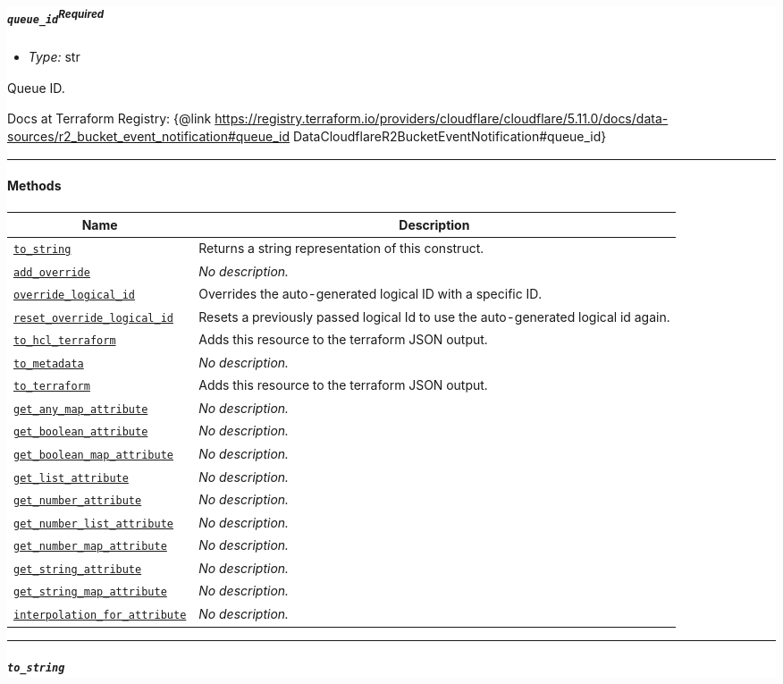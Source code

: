 
##### `queue_id`<sup>Required</sup> <a name="queue_id" id="@cdktf/provider-cloudflare.dataCloudflareR2BucketEventNotification.DataCloudflareR2BucketEventNotification.Initializer.parameter.queueId"></a>

- *Type:* str

Queue ID.

Docs at Terraform Registry: {@link https://registry.terraform.io/providers/cloudflare/cloudflare/5.11.0/docs/data-sources/r2_bucket_event_notification#queue_id DataCloudflareR2BucketEventNotification#queue_id}

---

#### Methods <a name="Methods" id="Methods"></a>

| **Name** | **Description** |
| --- | --- |
| <code><a href="#@cdktf/provider-cloudflare.dataCloudflareR2BucketEventNotification.DataCloudflareR2BucketEventNotification.toString">to_string</a></code> | Returns a string representation of this construct. |
| <code><a href="#@cdktf/provider-cloudflare.dataCloudflareR2BucketEventNotification.DataCloudflareR2BucketEventNotification.addOverride">add_override</a></code> | *No description.* |
| <code><a href="#@cdktf/provider-cloudflare.dataCloudflareR2BucketEventNotification.DataCloudflareR2BucketEventNotification.overrideLogicalId">override_logical_id</a></code> | Overrides the auto-generated logical ID with a specific ID. |
| <code><a href="#@cdktf/provider-cloudflare.dataCloudflareR2BucketEventNotification.DataCloudflareR2BucketEventNotification.resetOverrideLogicalId">reset_override_logical_id</a></code> | Resets a previously passed logical Id to use the auto-generated logical id again. |
| <code><a href="#@cdktf/provider-cloudflare.dataCloudflareR2BucketEventNotification.DataCloudflareR2BucketEventNotification.toHclTerraform">to_hcl_terraform</a></code> | Adds this resource to the terraform JSON output. |
| <code><a href="#@cdktf/provider-cloudflare.dataCloudflareR2BucketEventNotification.DataCloudflareR2BucketEventNotification.toMetadata">to_metadata</a></code> | *No description.* |
| <code><a href="#@cdktf/provider-cloudflare.dataCloudflareR2BucketEventNotification.DataCloudflareR2BucketEventNotification.toTerraform">to_terraform</a></code> | Adds this resource to the terraform JSON output. |
| <code><a href="#@cdktf/provider-cloudflare.dataCloudflareR2BucketEventNotification.DataCloudflareR2BucketEventNotification.getAnyMapAttribute">get_any_map_attribute</a></code> | *No description.* |
| <code><a href="#@cdktf/provider-cloudflare.dataCloudflareR2BucketEventNotification.DataCloudflareR2BucketEventNotification.getBooleanAttribute">get_boolean_attribute</a></code> | *No description.* |
| <code><a href="#@cdktf/provider-cloudflare.dataCloudflareR2BucketEventNotification.DataCloudflareR2BucketEventNotification.getBooleanMapAttribute">get_boolean_map_attribute</a></code> | *No description.* |
| <code><a href="#@cdktf/provider-cloudflare.dataCloudflareR2BucketEventNotification.DataCloudflareR2BucketEventNotification.getListAttribute">get_list_attribute</a></code> | *No description.* |
| <code><a href="#@cdktf/provider-cloudflare.dataCloudflareR2BucketEventNotification.DataCloudflareR2BucketEventNotification.getNumberAttribute">get_number_attribute</a></code> | *No description.* |
| <code><a href="#@cdktf/provider-cloudflare.dataCloudflareR2BucketEventNotification.DataCloudflareR2BucketEventNotification.getNumberListAttribute">get_number_list_attribute</a></code> | *No description.* |
| <code><a href="#@cdktf/provider-cloudflare.dataCloudflareR2BucketEventNotification.DataCloudflareR2BucketEventNotification.getNumberMapAttribute">get_number_map_attribute</a></code> | *No description.* |
| <code><a href="#@cdktf/provider-cloudflare.dataCloudflareR2BucketEventNotification.DataCloudflareR2BucketEventNotification.getStringAttribute">get_string_attribute</a></code> | *No description.* |
| <code><a href="#@cdktf/provider-cloudflare.dataCloudflareR2BucketEventNotification.DataCloudflareR2BucketEventNotification.getStringMapAttribute">get_string_map_attribute</a></code> | *No description.* |
| <code><a href="#@cdktf/provider-cloudflare.dataCloudflareR2BucketEventNotification.DataCloudflareR2BucketEventNotification.interpolationForAttribute">interpolation_for_attribute</a></code> | *No description.* |

---

##### `to_string` <a name="to_string" id="@cdktf/provider-cloudflare.dataCloudflareR2BucketEventNotification.DataCloudflareR2BucketEventNotification.toString"></a>
